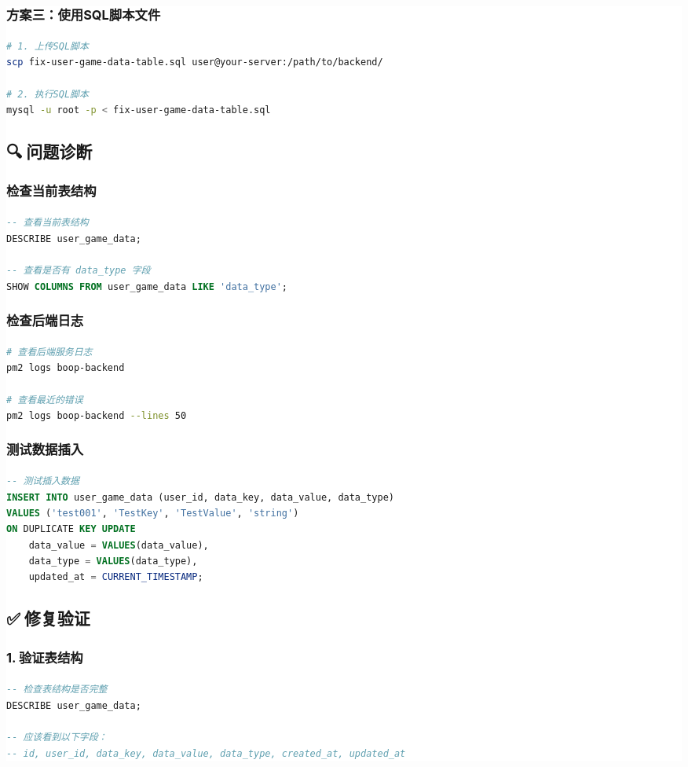 ### 方案三：使用SQL脚本文件

```bash
# 1. 上传SQL脚本
scp fix-user-game-data-table.sql user@your-server:/path/to/backend/

# 2. 执行SQL脚本
mysql -u root -p < fix-user-game-data-table.sql
```

## 🔍 问题诊断

### 检查当前表结构

```sql
-- 查看当前表结构
DESCRIBE user_game_data;

-- 查看是否有 data_type 字段
SHOW COLUMNS FROM user_game_data LIKE 'data_type';
```

### 检查后端日志

```bash
# 查看后端服务日志
pm2 logs boop-backend

# 查看最近的错误
pm2 logs boop-backend --lines 50
```

### 测试数据插入

```sql
-- 测试插入数据
INSERT INTO user_game_data (user_id, data_key, data_value, data_type) 
VALUES ('test001', 'TestKey', 'TestValue', 'string')
ON DUPLICATE KEY UPDATE 
    data_value = VALUES(data_value),
    data_type = VALUES(data_type),
    updated_at = CURRENT_TIMESTAMP;
```

## ✅ 修复验证

### 1. 验证表结构

```sql
-- 检查表结构是否完整
DESCRIBE user_game_data;

-- 应该看到以下字段：
-- id, user_id, data_key, data_value, data_type, created_at, updated_at
```
